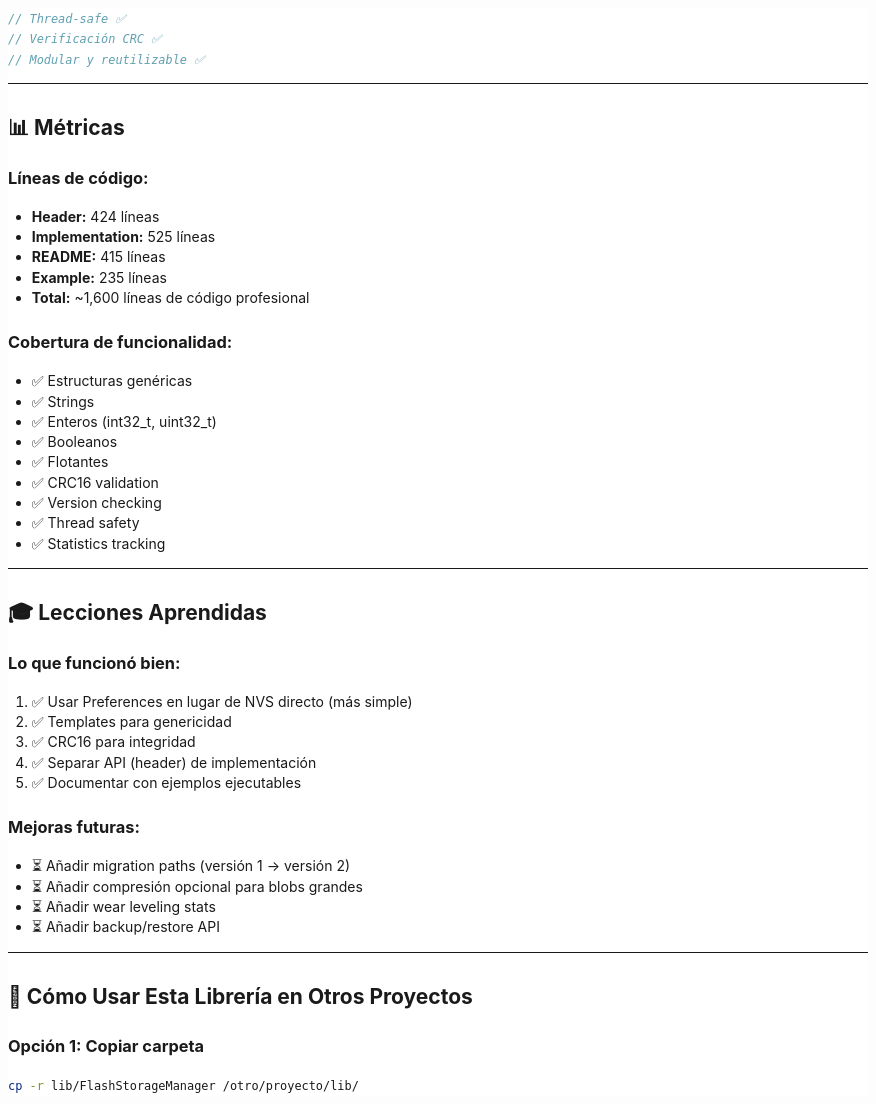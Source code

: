 ```cpp
// Thread-safe ✅
// Verificación CRC ✅
// Modular y reutilizable ✅
```

---

## 📊 Métricas

### **Líneas de código:**
- **Header:** 424 líneas
- **Implementation:** 525 líneas
- **README:** 415 líneas
- **Example:** 235 líneas
- **Total:** ~1,600 líneas de código profesional

### **Cobertura de funcionalidad:**
- ✅ Estructuras genéricas
- ✅ Strings
- ✅ Enteros (int32_t, uint32_t)
- ✅ Booleanos
- ✅ Flotantes
- ✅ CRC16 validation
- ✅ Version checking
- ✅ Thread safety
- ✅ Statistics tracking

---

## 🎓 Lecciones Aprendidas

### **Lo que funcionó bien:**
1. ✅ Usar Preferences en lugar de NVS directo (más simple)
2. ✅ Templates para genericidad
3. ✅ CRC16 para integridad
4. ✅ Separar API (header) de implementación
5. ✅ Documentar con ejemplos ejecutables

### **Mejoras futuras:**
- ⏳ Añadir migration paths (versión 1 → versión 2)
- ⏳ Añadir compresión opcional para blobs grandes
- ⏳ Añadir wear leveling stats
- ⏳ Añadir backup/restore API

---

## 🚀 Cómo Usar Esta Librería en Otros Proyectos

### **Opción 1: Copiar carpeta**
```bash
cp -r lib/FlashStorageManager /otro/proyecto/lib/
```
